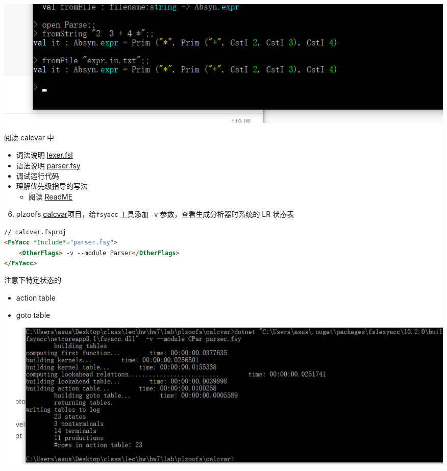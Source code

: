    ![image-20210425110347059](.\img\4.png)
   
   阅读 calcvar 中

- 词法说明 [lexer.fsl](https://gitee.com/sigcc/plzoofs/blob/master/calcvar/lexer.fsl)
- 语法说明 [parser.fsy](https://gitee.com/sigcc/plzoofs/blob/master/calcvar/parser.fsy)
- 调试运行代码
- 理解优先级指导的写法
  - 阅读 [ReadME]( https://gitee.com/sigcc/plzoofs/blob/master/calcvar/README.markdown)

6. plzoofs [calcvar](https://gitee.com/sigcc/plzoofs/tree/master/calcvar)项目，给`fsyacc` 工具添加 `-v` 参数，查看生成分析器时系统的 LR 状态表
```html
// calcvar.fsproj 
<FsYacc *Include*="parser.fsy">
    <OtherFlags> -v --module Parser</OtherFlags>
</FsYacc>
```
注意下特定状态的
- action table

- goto table

  ![image-20210426092910089](.\img\12.png)
